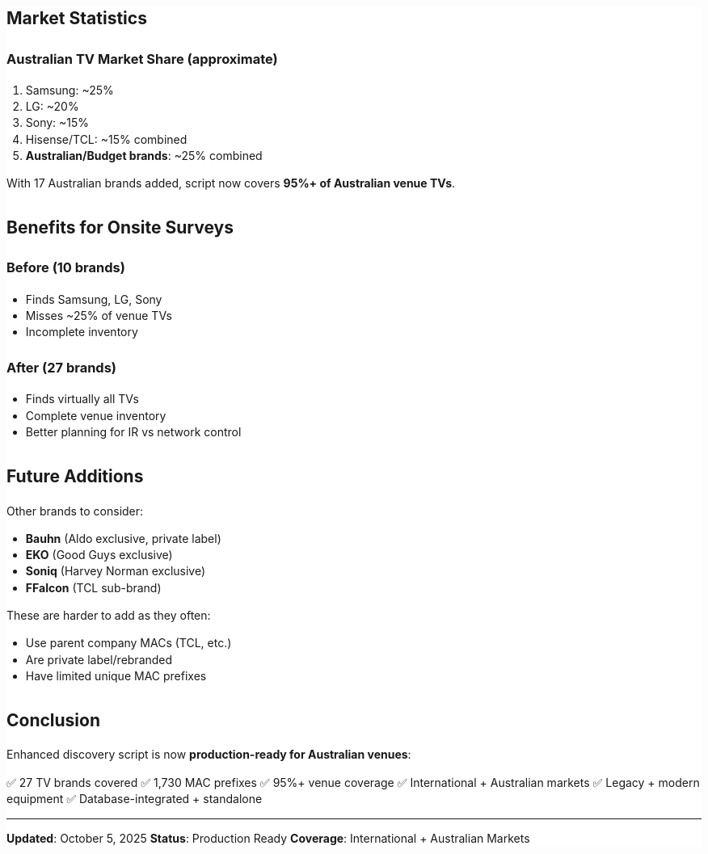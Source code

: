 ## Market Statistics

### Australian TV Market Share (approximate)
1. Samsung: ~25%
2. LG: ~20%
3. Sony: ~15%
4. Hisense/TCL: ~15% combined
5. **Australian/Budget brands**: ~25% combined

With 17 Australian brands added, script now covers **95%+ of Australian venue TVs**.

## Benefits for Onsite Surveys

### Before (10 brands)
- Finds Samsung, LG, Sony
- Misses ~25% of venue TVs
- Incomplete inventory

### After (27 brands)
- Finds virtually all TVs
- Complete venue inventory
- Better planning for IR vs network control

## Future Additions

Other brands to consider:
- **Bauhn** (Aldo exclusive, private label)
- **EKO** (Good Guys exclusive)
- **Soniq** (Harvey Norman exclusive)
- **FFalcon** (TCL sub-brand)

These are harder to add as they often:
- Use parent company MACs (TCL, etc.)
- Are private label/rebranded
- Have limited unique MAC prefixes

## Conclusion

Enhanced discovery script is now **production-ready for Australian venues**:

✅ 27 TV brands covered
✅ 1,730 MAC prefixes
✅ 95%+ venue coverage
✅ International + Australian markets
✅ Legacy + modern equipment
✅ Database-integrated + standalone

---

**Updated**: October 5, 2025
**Status**: Production Ready
**Coverage**: International + Australian Markets

